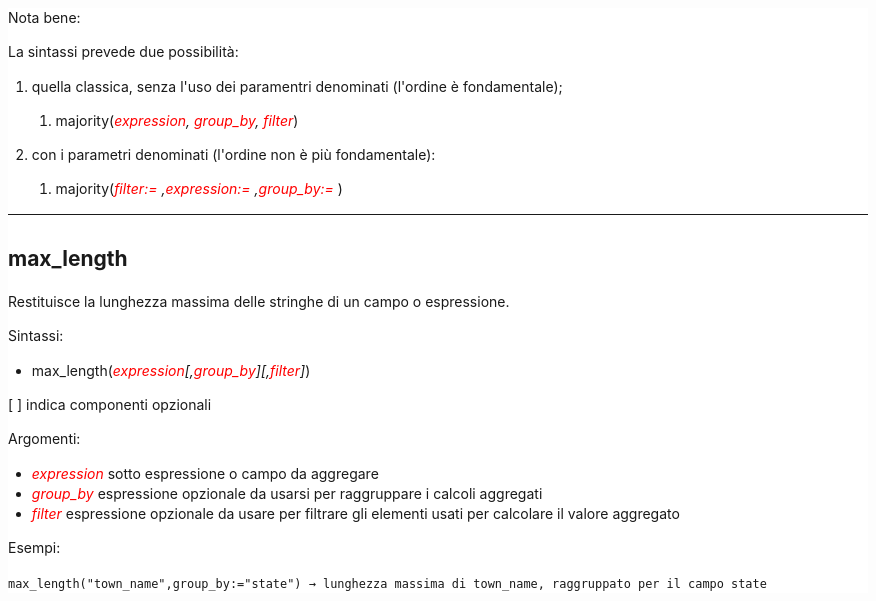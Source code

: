 Nota bene:

La sintassi prevede due possibilità:

1. quella classica, senza l'uso dei paramentri denominati (l'ordine è fondamentale);

    1. majority(_<span style="color:red;">expression</span>, <span style="color:red;">group_by</span>, <span style="color:red;">filter</span>_)
   
2. con i parametri denominati (l'ordine non è più fondamentale):

    1. majority(_<span style="color:red;">filter:=</span> ,<span style="color:red;">expression:=</span> ,<span style="color:red;">group_by:=</span>_ )

---

## max_length

Restituisce la lunghezza massima delle stringhe di un campo o espressione.

Sintassi:

- max_length(_<span style="color:red;">expression</span>[,<span style="color:red;">group_by</span>][,<span style="color:red;">filter</span>]_)

[ ] indica componenti opzionali

Argomenti:

* _<span style="color:red;">expression</span>_ sotto espressione o campo da aggregare
* _<span style="color:red;">group_by</span>_ espressione opzionale da usarsi per raggruppare i calcoli aggregati
* _<span style="color:red;">filter</span>_ espressione opzionale da usare per filtrare gli elementi usati per calcolare il valore aggregato

Esempi:

```
max_length("town_name",group_by:="state") → lunghezza massima di town_name, raggruppato per il campo state
```

